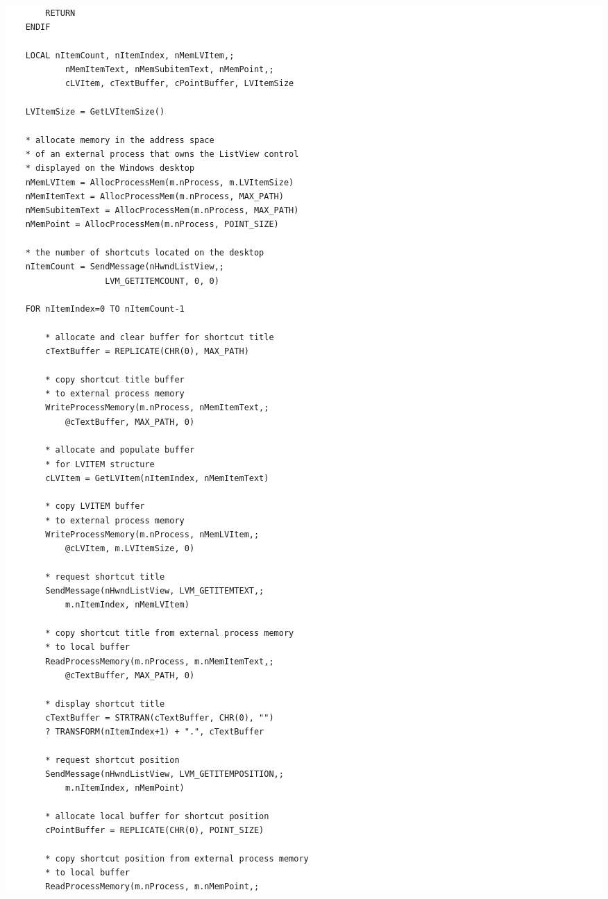 ```foxpro  
		RETURN
	ENDIF
	
	LOCAL nItemCount, nItemIndex, nMemLVItem,;
			nMemItemText, nMemSubitemText, nMemPoint,;
			cLVItem, cTextBuffer, cPointBuffer, LVItemSize

	LVItemSize = GetLVItemSize()
	
	* allocate memory in the address space
	* of an external process that owns the ListView control
	* displayed on the Windows desktop
	nMemLVItem = AllocProcessMem(m.nProcess, m.LVItemSize)
	nMemItemText = AllocProcessMem(m.nProcess, MAX_PATH)
	nMemSubitemText = AllocProcessMem(m.nProcess, MAX_PATH)
	nMemPoint = AllocProcessMem(m.nProcess, POINT_SIZE)
	
	* the number of shortcuts located on the desktop
	nItemCount = SendMessage(nHwndListView,;
					LVM_GETITEMCOUNT, 0, 0)
	
	FOR nItemIndex=0 TO nItemCount-1
	
		* allocate and clear buffer for shortcut title
		cTextBuffer = REPLICATE(CHR(0), MAX_PATH)

		* copy shortcut title buffer
		* to external process memory
		WriteProcessMemory(m.nProcess, nMemItemText,;
			@cTextBuffer, MAX_PATH, 0)

		* allocate and populate buffer
		* for LVITEM structure
		cLVItem = GetLVItem(nItemIndex, nMemItemText)
		
		* copy LVITEM buffer
		* to external process memory
		WriteProcessMemory(m.nProcess, nMemLVItem,;
			@cLVItem, m.LVItemSize, 0)

		* request shortcut title
		SendMessage(nHwndListView, LVM_GETITEMTEXT,;
			m.nItemIndex, nMemLVItem)
		
		* copy shortcut title from external process memory
		* to local buffer
		ReadProcessMemory(m.nProcess, m.nMemItemText,;
			@cTextBuffer, MAX_PATH, 0)
		
		* display shortcut title
		cTextBuffer = STRTRAN(cTextBuffer, CHR(0), "")
		? TRANSFORM(nItemIndex+1) + ".", cTextBuffer

		* request shortcut position
		SendMessage(nHwndListView, LVM_GETITEMPOSITION,;
			m.nItemIndex, nMemPoint)

		* allocate local buffer for shortcut position
		cPointBuffer = REPLICATE(CHR(0), POINT_SIZE)
		
		* copy shortcut position from external process memory
		* to local buffer
		ReadProcessMemory(m.nProcess, m.nMemPoint,;
```